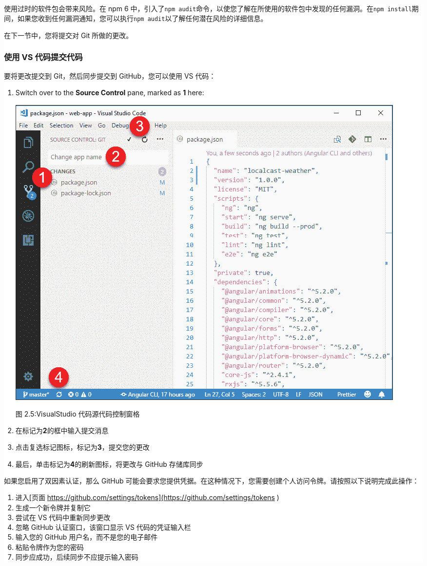 使用过时的软件包会带来风险。在 npm 6 中，引入了`npm audit`命令，以使您了解在所使用的软件包中发现的任何漏洞。在`npm install`期间，如果您收到任何漏洞通知，您可以执行`npm audit`以了解任何潜在风险的详细信息。

在下一节中，您将提交对 Git 所做的更改。

### 使用 VS 代码提交代码

要将更改提交到 Git，然后同步提交到 GitHub，您可以使用 VS 代码：

1.  Switch over to the **Source Control** pane, marked as **1** here:

    ![](img/B14094_02_05.png)

    图 2.5:VisualStudio 代码源代码控制窗格

2.  在标记为**2**的框中输入提交消息
3.  点击复选标记图标，标记为**3**，提交您的更改
4.  最后，单击标记为**4**的刷新图标，将更改与 GitHub 存储库同步

如果您启用了双因素认证，那么 GitHub 可能会要求您提供凭据。在这种情况下，您需要创建个人访问令牌。请按照以下说明完成此操作：

1.  进入[页面 https://github.com/settings/tokens](https://github.com/settings/tokens )
2.  生成一个新令牌并复制它
3.  尝试在 VS 代码中重新同步更改
4.  忽略 GitHub 认证窗口，该窗口显示 VS 代码的凭证输入栏
5.  输入您的 GitHub 用户名，而不是您的电子邮件
6.  粘贴令牌作为您的密码
7.  同步应成功，后续同步不应提示输入密码
